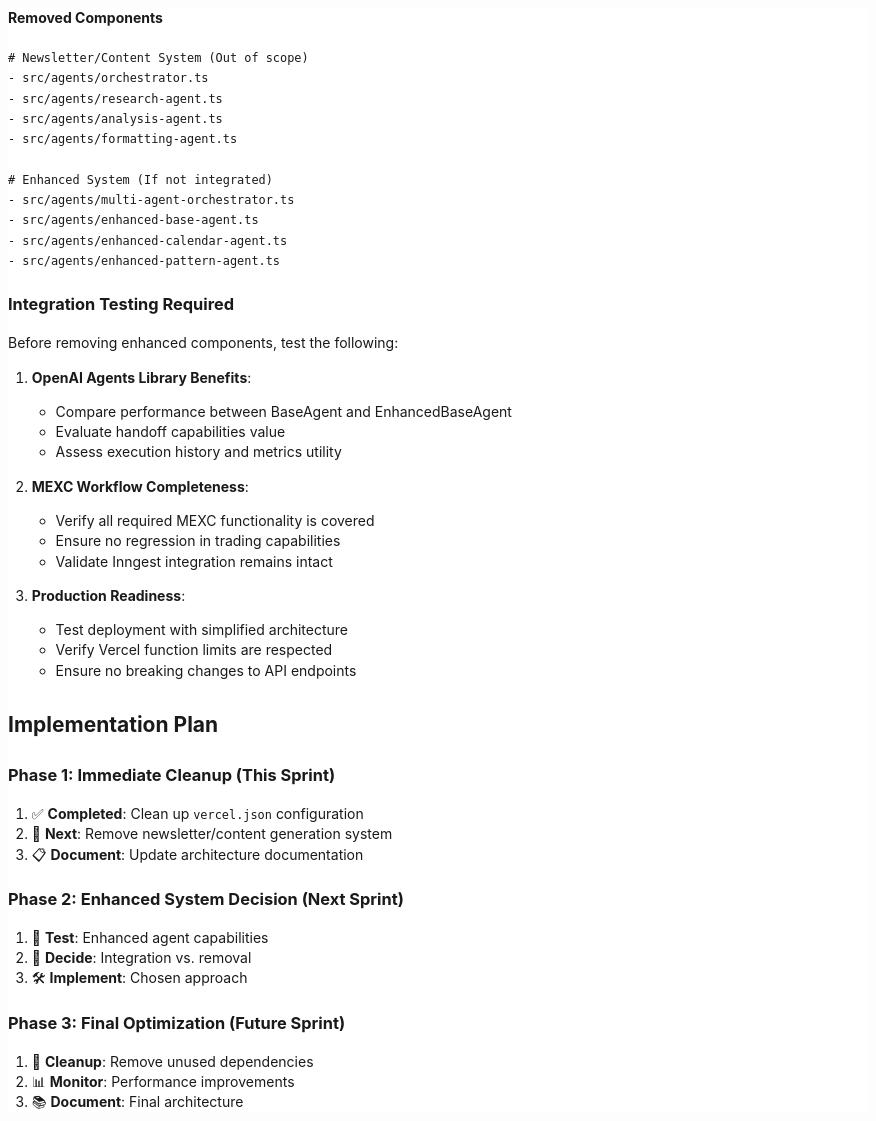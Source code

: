 #### Removed Components
```
# Newsletter/Content System (Out of scope)
- src/agents/orchestrator.ts
- src/agents/research-agent.ts
- src/agents/analysis-agent.ts
- src/agents/formatting-agent.ts

# Enhanced System (If not integrated)
- src/agents/multi-agent-orchestrator.ts
- src/agents/enhanced-base-agent.ts
- src/agents/enhanced-calendar-agent.ts
- src/agents/enhanced-pattern-agent.ts
```

### Integration Testing Required

Before removing enhanced components, test the following:

1. **OpenAI Agents Library Benefits**:
   - Compare performance between BaseAgent and EnhancedBaseAgent
   - Evaluate handoff capabilities value
   - Assess execution history and metrics utility

2. **MEXC Workflow Completeness**:
   - Verify all required MEXC functionality is covered
   - Ensure no regression in trading capabilities
   - Validate Inngest integration remains intact

3. **Production Readiness**:
   - Test deployment with simplified architecture
   - Verify Vercel function limits are respected
   - Ensure no breaking changes to API endpoints

## Implementation Plan

### Phase 1: Immediate Cleanup (This Sprint)

1. ✅ **Completed**: Clean up `vercel.json` configuration
2. 🎯 **Next**: Remove newsletter/content generation system
3. 📋 **Document**: Update architecture documentation

### Phase 2: Enhanced System Decision (Next Sprint)

1. 🧪 **Test**: Enhanced agent capabilities
2. 🔄 **Decide**: Integration vs. removal
3. 🛠️ **Implement**: Chosen approach

### Phase 3: Final Optimization (Future Sprint)

1. 🧹 **Cleanup**: Remove unused dependencies
2. 📊 **Monitor**: Performance improvements
3. 📚 **Document**: Final architecture
